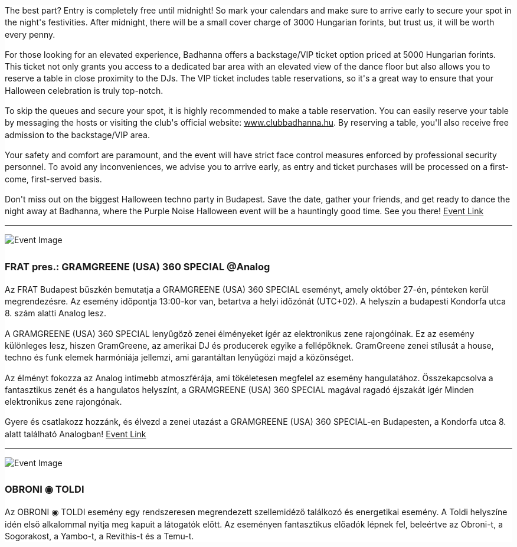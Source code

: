 The best part? Entry is completely free until midnight! So mark your calendars and make sure to arrive early to secure your spot in the night's festivities. After midnight, there will be a small cover charge of 3000 Hungarian forints, but trust us, it will be worth every penny.

For those looking for an elevated experience, Badhanna offers a backstage/VIP ticket option priced at 5000 Hungarian forints. This ticket not only grants you access to a dedicated bar area with an elevated view of the dance floor but also allows you to reserve a table in close proximity to the DJs. The VIP ticket includes table reservations, so it's a great way to ensure that your Halloween celebration is truly top-notch. 

To skip the queues and secure your spot, it is highly recommended to make a table reservation. You can easily reserve your table by messaging the hosts or visiting the club's official website: www.clubbadhanna.hu. By reserving a table, you'll also receive free admission to the backstage/VIP area.

Your safety and comfort are paramount, and the event will have strict face control measures enforced by professional security personnel. To avoid any inconveniences, we advise you to arrive early, as entry and ticket purchases will be processed on a first-come, first-served basis.

Don't miss out on the biggest Halloween techno party in Budapest. Save the date, gather your friends, and get ready to dance the night away at Badhanna, where the Purple Noise Halloween event will be a hauntingly good time. See you there!
[Event Link](https://facebook.com/events/1368066327117411)

---
![Event Image](https://scontent.fbud11-1.fna.fbcdn.net/v/t39.30808-6/386554531_901111501468128_2250929914997657279_n.jpg?stp=dst-jpg_s960x960&_nc_cat=105&ccb=1-7&_nc_sid=5f2048&_nc_ohc=a1jevXG7p_IAX-fcDin&_nc_ht=scontent.fbud11-1.fna&oh=00_AfBXzWlZWBfdZNTUrnuj7G3VvhScTz-V9qeCcn3kYqFZMg&oe=65407DE1)

 ### FRAT pres.: GRAMGREENE (USA) 360 SPECIAL @Analog

Az FRAT Budapest büszkén bemutatja a GRAMGREENE (USA) 360 SPECIAL eseményt, amely október 27-én, pénteken kerül megrendezésre. Az esemény időpontja 13:00-kor van, betartva a helyi időzónát (UTC+02). A helyszín a budapesti Kondorfa utca 8. szám alatti Analog lesz.

A GRAMGREENE (USA) 360 SPECIAL lenyűgöző zenei élményeket ígér az elektronikus zene rajongóinak. Ez az esemény különleges lesz, hiszen GramGreene, az amerikai DJ és producerek egyike a fellépőknek. GramGreene zenei stílusát a house, techno és funk elemek harmóniája jellemzi, ami garantáltan lenyűgözi majd a közönséget.

Az élményt fokozza az Analog intimebb atmoszférája, ami tökéletesen megfelel az esemény hangulatához. Összekapcsolva a fantasztikus zenét és a hangulatos helyszínt, a GRAMGREENE (USA) 360 SPECIAL magával ragadó éjszakát ígér Minden elektronikus zene rajongónak.

Gyere és csatlakozz hozzánk, és élvezd a zenei utazást a GRAMGREENE (USA) 360 SPECIAL-en Budapesten, a Kondorfa utca 8. alatt található Analogban!
[Event Link](https://facebook.com/events/1437603610300706)

---
![Event Image](https://scontent.fbud11-1.fna.fbcdn.net/v/t39.30808-6/387737213_816603593802590_9190062935018707218_n.jpg?stp=dst-jpg_s960x960&_nc_cat=109&ccb=1-7&_nc_sid=5f2048&_nc_ohc=Lb42FSGWbBwAX9TVVK9&_nc_oc=AQkxVkVQyFzhFXP7MiOaTACzSolYDEXYkqGEp5xNCNYzXmihngc2GvrmJdrztEdfyxg&_nc_ht=scontent.fbud11-1.fna&oh=00_AfCQezEAWOBUG0B8n7JEA6uPdStp4hQelnDBUCAIbGnu-A&oe=653FDBEA)

 ### OBRONI ◉ TOLDI

Az OBRONI ◉ TOLDI esemény egy rendszeresen megrendezett szellemidéző találkozó és energetikai esemény. A Toldi helyszíne idén első alkalommal nyitja meg kapuit a látogatók előtt. Az eseményen fantasztikus előadók lépnek fel, beleértve az Obroni-t, a Sogorakost, a Yambo-t, a Revithis-t és a Temu-t.
